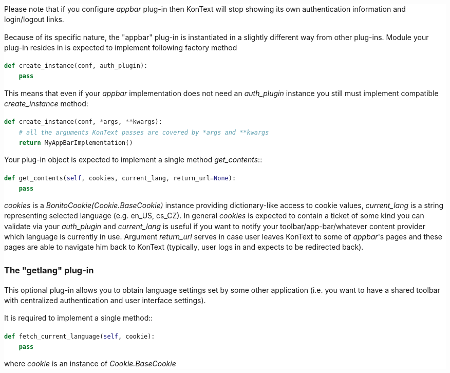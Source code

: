 Please note that if you configure *appbar* plug-in then KonText will stop showing its own authentication information
and login/logout links.

Because of its specific nature, the "appbar" plug-in is instantiated in a slightly different way from other plug-ins.
Module your plug-in resides in is expected to implement following factory method

```python
def create_instance(conf, auth_plugin):
    pass
```

This means that even if your *appbar* implementation does not need an *auth_plugin* instance you still must implement
compatible *create_instance* method:

```python
def create_instance(conf, *args, **kwargs):
    # all the arguments KonText passes are covered by *args and **kwargs
    return MyAppBarImplementation()
```

Your plug-in object is expected to implement a single method *get_contents*::

```python
def get_contents(self, cookies, current_lang, return_url=None):
    pass
```

*cookies* is a *BonitoCookie(Cookie.BaseCookie)* instance providing dictionary-like access to cookie values,
*current_lang* is a string representing selected language (e.g. en_US, cs_CZ). In general *cookies* is expected to
contain a ticket of some kind you can validate via your *auth_plugin* and *current_lang* is useful if you want to
notify your toolbar/app-bar/whatever content provider which language is currently in use. Argument *return_url*
serves in case user leaves KonText to some of *appbar*'s pages and these pages are able to navigate him back to
KonText (typically, user logs in and expects to be redirected back).

<a name="plugin_getlang"></a>

### The "getlang" plug-in

This optional plug-in allows you to obtain language settings set by some other application (i.e. you want to have a
shared toolbar with centralized authentication and user interface settings).

It is required to implement a single method::

```python
def fetch_current_language(self, cookie):
    pass
```

where *cookie* is an instance of *Cookie.BaseCookie*

